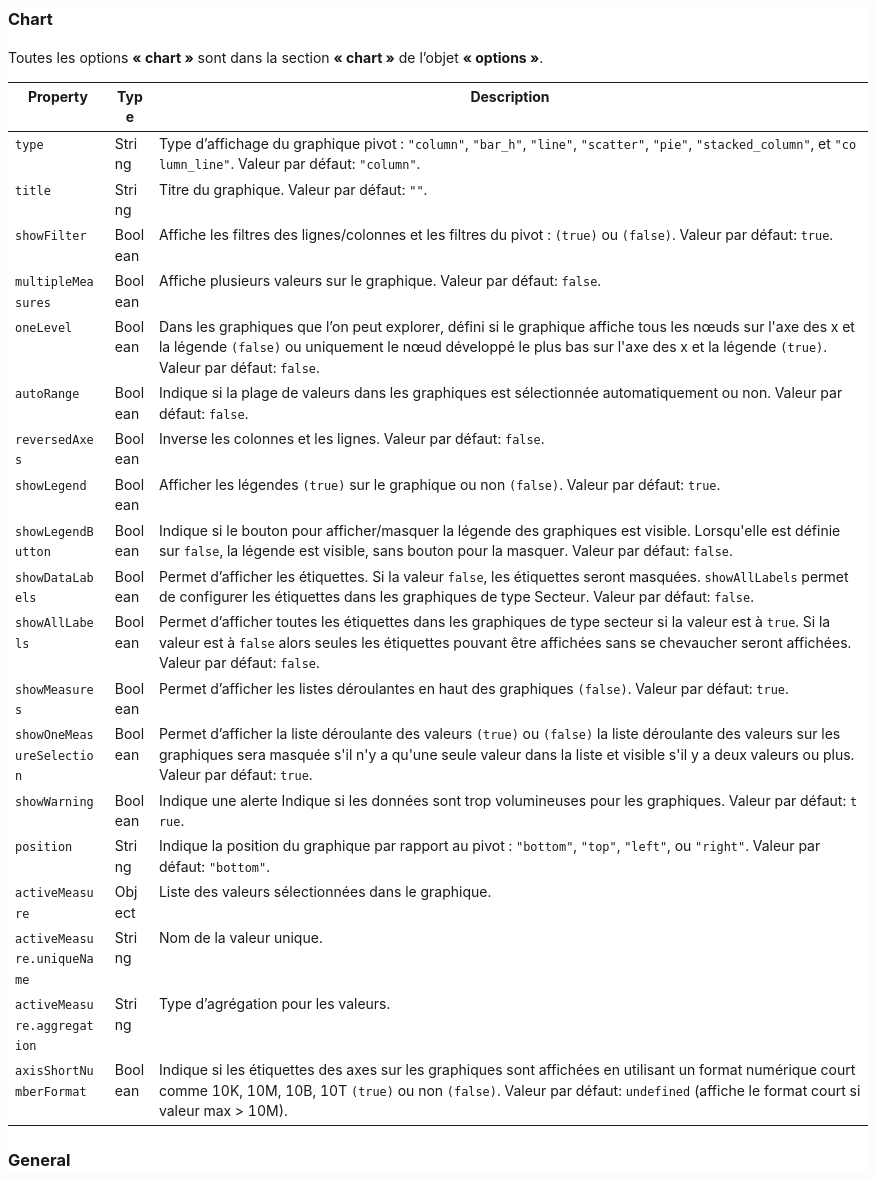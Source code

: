 ### Chart
Toutes les options **« chart »** sont dans la section **« chart »** de l’objet **« options »**.

| Property               | Type     | Description                                                                                                                                                                                                                                 |
|------------------------|----------|---------------------------------------------------------------------------------------------------------------------------------------------------------------------------------------------------------------------------------------------|
| `type`                 | String   | Type d’affichage du graphique pivot : `"column"`, `"bar_h"`, `"line"`, `"scatter"`, `"pie"`, `"stacked_column"`, et `"column_line"`. Valeur par défaut: `"column"`.                                                                        |
| `title`                | String   | Titre du graphique. Valeur par défaut: `""`.                                                                                                                                                                                               |
| `showFilter`           | Boolean  | Affiche les filtres des lignes/colonnes et les filtres du pivot : `(true)` ou `(false)`. Valeur par défaut: `true`.                                                                                                                        |
| `multipleMeasures`     | Boolean  | Affiche plusieurs valeurs sur le graphique. Valeur par défaut: `false`.                                                                                                                                                                    |
| `oneLevel`             | Boolean  | Dans les graphiques que l’on peut explorer, défini si le graphique affiche tous les nœuds sur l'axe des x et la légende `(false)` ou uniquement le nœud développé le plus bas sur l'axe des x et la légende `(true)`. Valeur par défaut: `false`. |
| `autoRange`            | Boolean  | Indique si la plage de valeurs dans les graphiques est sélectionnée automatiquement ou non. Valeur par défaut: `false`.                                                                                                                    |
| `reversedAxes`         | Boolean  | Inverse les colonnes et les lignes. Valeur par défaut: `false`.                                                                                                                                                                            |
| `showLegend`           | Boolean  | Afficher les légendes `(true)` sur le graphique ou non `(false)`. Valeur par défaut: `true`.                                                                                                                                               |
| `showLegendButton`     | Boolean  | Indique si le bouton pour afficher/masquer la légende des graphiques est visible. Lorsqu'elle est définie sur `false`, la légende est visible, sans bouton pour la masquer. Valeur par défaut: `false`.                                   |
| `showDataLabels`       | Boolean  | Permet d’afficher les étiquettes. Si la valeur `false`, les étiquettes seront masquées. `showAllLabels` permet de configurer les étiquettes dans les graphiques de type Secteur. Valeur par défaut: `false`.                               |
| `showAllLabels`        | Boolean  | Permet d’afficher toutes les étiquettes dans les graphiques de type secteur si la valeur est à `true`. Si la valeur est à `false` alors seules les étiquettes pouvant être affichées sans se chevaucher seront affichées. Valeur par défaut: `false`.|
| `showMeasures`         | Boolean  | Permet d’afficher les listes déroulantes en haut des graphiques `(false)`. Valeur par défaut: `true`.                                                                                                                                      |
| `showOneMeasureSelection` | Boolean  | Permet d’afficher la liste déroulante des valeurs `(true)` ou `(false)` la liste déroulante des valeurs sur les graphiques sera masquée s'il n'y a qu'une seule valeur dans la liste et visible s'il y a deux valeurs ou plus. Valeur par défaut: `true`.|
| `showWarning`          | Boolean  | Indique une alerte Indique si les données sont trop volumineuses pour les graphiques. Valeur par défaut: `true`.                                                                                                                           |
| `position`             | String   | Indique la position du graphique par rapport au pivot : `"bottom"`, `"top"`, `"left"`, ou `"right"`. Valeur par défaut: `"bottom"`.                                                                                                        |
| `activeMeasure`        | Object   | Liste des valeurs sélectionnées dans le graphique.                                                                                                                                                                                          |
| `activeMeasure.uniqueName` | String   | Nom de la valeur unique.                                                                                                                                                                                                                   |
| `activeMeasure.aggregation` | String   | Type d’agrégation pour les valeurs.                                                                                                                                                                                                         |
| `axisShortNumberFormat`| Boolean  | Indique si les étiquettes des axes sur les graphiques sont affichées en utilisant un format numérique court comme 10K, 10M, 10B, 10T `(true)` ou non `(false)`. Valeur par défaut: `undefined` (affiche le format court si valeur max > 10M).|

### General